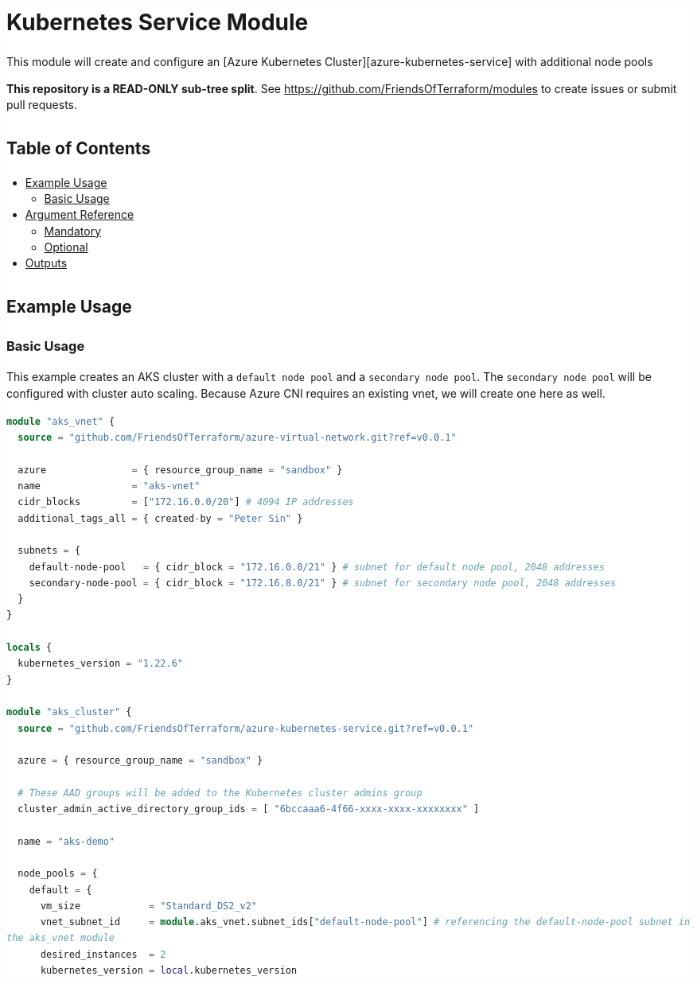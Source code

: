 # Kubernetes Service Module

This module will create and configure an [Azure Kubernetes Cluster][azure-kubernetes-service] with additional node pools

**This repository is a READ-ONLY sub-tree split**. See https://github.com/FriendsOfTerraform/modules to create issues or submit pull requests.

## Table of Contents

- [Example Usage](#example-usage)
    - [Basic Usage](#basic-usage)
- [Argument Reference](#argument-reference)
    - [Mandatory](#mandatory)
    - [Optional](#optional)
- [Outputs](#outputs)

## Example Usage

### Basic Usage

This example creates an AKS cluster with a `default node pool` and a `secondary node pool`. The `secondary node pool` will be configured with cluster auto scaling. Because Azure CNI requires an existing vnet, we will create one here as well.

```terraform
module "aks_vnet" {
  source = "github.com/FriendsOfTerraform/azure-virtual-network.git?ref=v0.0.1"

  azure               = { resource_group_name = "sandbox" }
  name                = "aks-vnet"
  cidr_blocks         = ["172.16.0.0/20"] # 4094 IP addresses
  additional_tags_all = { created-by = "Peter Sin" }

  subnets = {
    default-node-pool   = { cidr_block = "172.16.0.0/21" } # subnet for default node pool, 2048 addresses
    secondary-node-pool = { cidr_block = "172.16.8.0/21" } # subnet for secondary node pool, 2048 addresses
  }
}

locals {
  kubernetes_version = "1.22.6"
}

module "aks_cluster" {
  source = "github.com/FriendsOfTerraform/azure-kubernetes-service.git?ref=v0.0.1"

  azure = { resource_group_name = "sandbox" }

  # These AAD groups will be added to the Kubernetes cluster admins group
  cluster_admin_active_directory_group_ids = [ "6bccaaa6-4f66-xxxx-xxxx-xxxxxxxx" ]

  name = "aks-demo"

  node_pools = {
    default = {
      vm_size            = "Standard_DS2_v2"
      vnet_subnet_id     = module.aks_vnet.subnet_ids["default-node-pool"] # referencing the default-node-pool subnet in the aks_vnet module
      desired_instances  = 2
      kubernetes_version = local.kubernetes_version
```